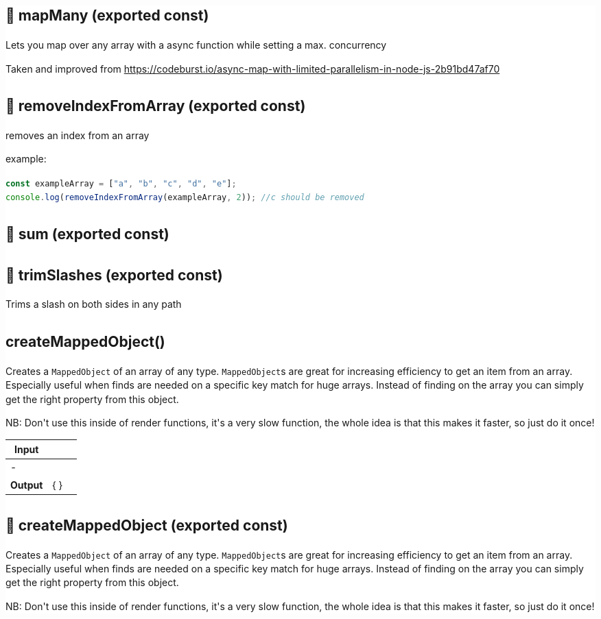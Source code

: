 ## 📄 mapMany (exported const)

Lets you map over any array with a async function while setting a max. concurrency

Taken and improved from https://codeburst.io/async-map-with-limited-parallelism-in-node-js-2b91bd47af70


## 📄 removeIndexFromArray (exported const)

removes an index from an array

example:

```ts
const exampleArray = ["a", "b", "c", "d", "e"];
console.log(removeIndexFromArray(exampleArray, 2)); //c should be removed
```


## 📄 sum (exported const)

## 📄 trimSlashes (exported const)

Trims a slash on both sides in any path


## createMappedObject()

Creates a `MappedObject` of an array of any type. `MappedObject`s are great for increasing efficiency to get an item from an array. Especially useful when finds are needed on a specific key match for huge arrays. Instead of finding on the array you can simply get the right property from this object.

NB: Don't use this inside of render functions, it's a very slow function, the whole idea is that this makes it faster, so just do it once!


| Input      |    |    |
| ---------- | -- | -- |
| - | | |
| **Output** | {  }   |    |



## 📄 createMappedObject (exported const)

Creates a `MappedObject` of an array of any type. `MappedObject`s are great for increasing efficiency to get an item from an array. Especially useful when finds are needed on a specific key match for huge arrays. Instead of finding on the array you can simply get the right property from this object.

NB: Don't use this inside of render functions, it's a very slow function, the whole idea is that this makes it faster, so just do it once!
